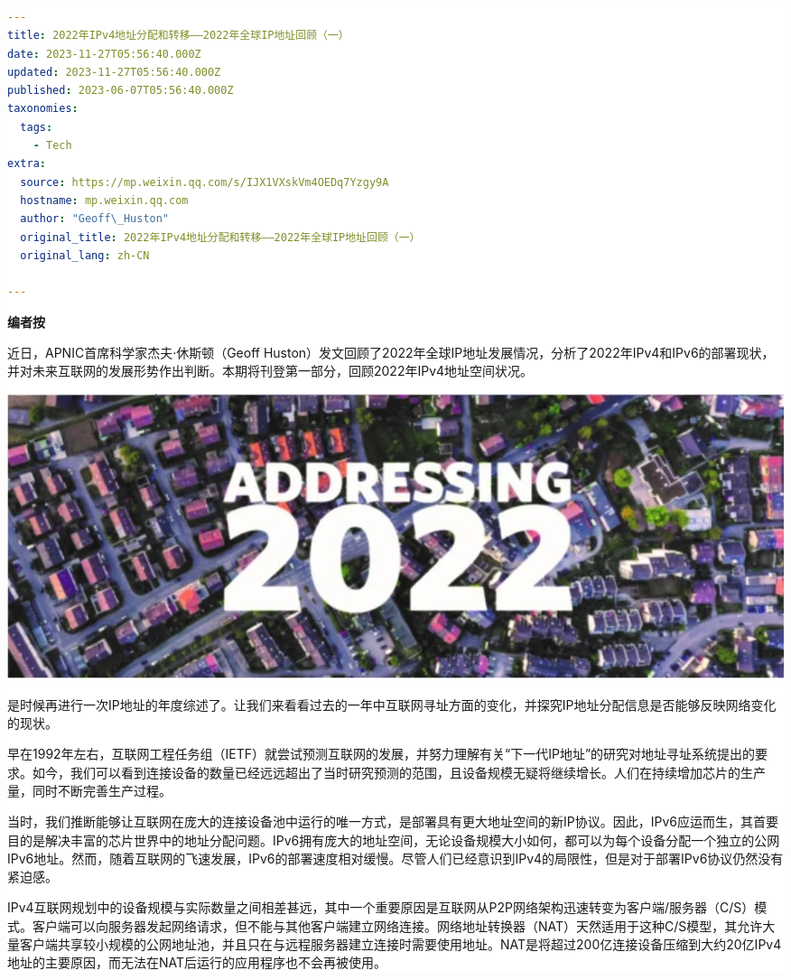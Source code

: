 ```yaml
---
title: 2022年IPv4地址分配和转移——2022年全球IP地址回顾（一）
date: 2023-11-27T05:56:40.000Z
updated: 2023-11-27T05:56:40.000Z
published: 2023-06-07T05:56:40.000Z
taxonomies:
  tags:
    - Tech
extra:
  source: https://mp.weixin.qq.com/s/IJX1VXskVm4OEDq7Yzgy9A
  hostname: mp.weixin.qq.com
  author: "Geoff\_Huston"
  original_title: 2022年IPv4地址分配和转移——2022年全球IP地址回顾（一）
  original_lang: zh-CN

---
```


**编者按**

近日，APNIC首席科学家杰夫·休斯顿（Geoff Huston）发文回顾了2022年全球IP地址发展情况，分析了2022年IPv4和IPv6的部署现状，并对未来互联网的发展形势作出判断。本期将刊登第一部分，回顾2022年IPv4地址空间状况。

![Image](640.jpeg)

是时候再进行一次IP地址的年度综述了。让我们来看看过去的一年中互联网寻址方面的变化，并探究IP地址分配信息是否能够反映网络变化的现状。

早在1992年左右，互联网工程任务组（IETF）就尝试预测互联网的发展，并努力理解有关“下一代IP地址”的研究对地址寻址系统提出的要求。如今，我们可以看到连接设备的数量已经远远超出了当时研究预测的范围，且设备规模无疑将继续增长。人们在持续增加芯片的生产量，同时不断完善生产过程。

当时，我们推断能够让互联网在庞大的连接设备池中运行的唯一方式，是部署具有更大地址空间的新IP协议。因此，IPv6应运而生，其首要目的是解决丰富的芯片世界中的地址分配问题。IPv6拥有庞大的地址空间，无论设备规模大小如何，都可以为每个设备分配一个独立的公网IPv6地址。然而，随着互联网的飞速发展，IPv6的部署速度相对缓慢。尽管人们已经意识到IPv4的局限性，但是对于部署IPv6协议仍然没有紧迫感。

IPv4互联网规划中的设备规模与实际数量之间相差甚远，其中一个重要原因是互联网从P2P网络架构迅速转变为客户端/服务器（C/S）模式。客户端可以向服务器发起网络请求，但不能与其他客户端建立网络连接。网络地址转换器（NAT）天然适用于这种C/S模型，其允许大量客户端共享较小规模的公网地址池，并且只在与远程服务器建立连接时需要使用地址。NAT是将超过200亿连接设备压缩到大约20亿IPv4地址的主要原因，而无法在NAT后运行的应用程序也不会再被使用。
